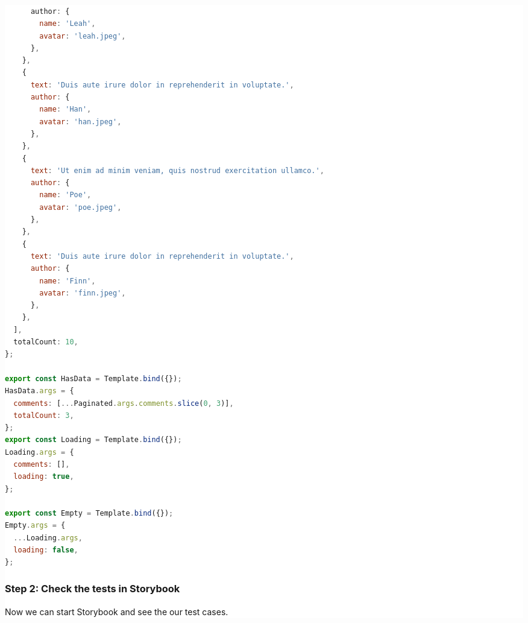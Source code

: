 ```js:title=src/components/CommentList.stories.js
      author: {
        name: 'Leah',
        avatar: 'leah.jpeg',
      },
    },
    {
      text: 'Duis aute irure dolor in reprehenderit in voluptate.',
      author: {
        name: 'Han',
        avatar: 'han.jpeg',
      },
    },
    {
      text: 'Ut enim ad minim veniam, quis nostrud exercitation ullamco.',
      author: {
        name: 'Poe',
        avatar: 'poe.jpeg',
      },
    },
    {
      text: 'Duis aute irure dolor in reprehenderit in voluptate.',
      author: {
        name: 'Finn',
        avatar: 'finn.jpeg',
      },
    },
  ],
  totalCount: 10,
};

export const HasData = Template.bind({});
HasData.args = {
  comments: [...Paginated.args.comments.slice(0, 3)],
  totalCount: 3,
};
export const Loading = Template.bind({});
Loading.args = {
  comments: [],
  loading: true,
};

export const Empty = Template.bind({});
Empty.args = {
  ...Loading.args,
  loading: false,
};
```

### Step 2: Check the tests in Storybook

Now we can start Storybook and see the our test cases.
